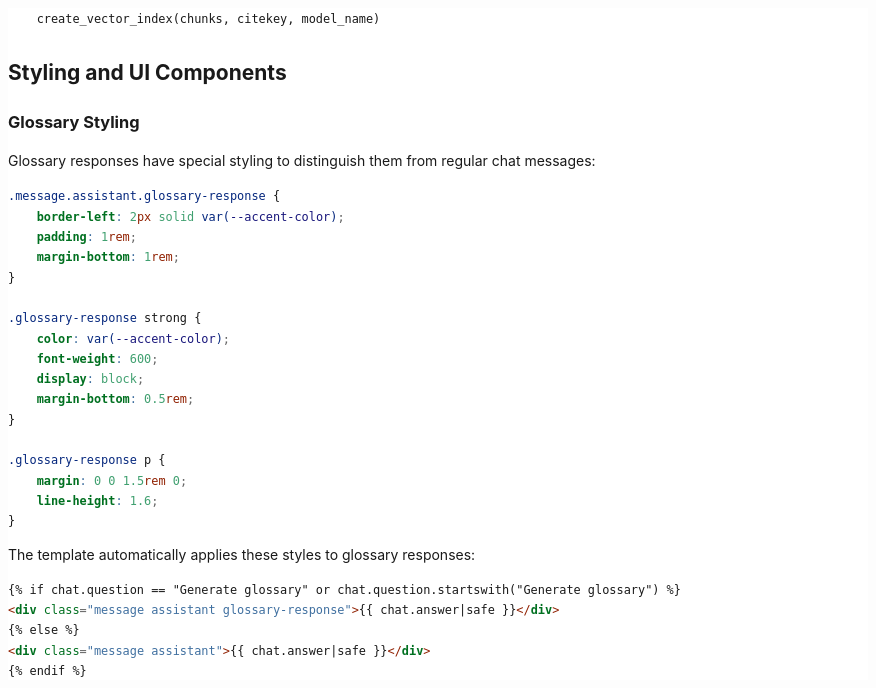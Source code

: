 ```python
    create_vector_index(chunks, citekey, model_name)
```

## Styling and UI Components

### Glossary Styling

Glossary responses have special styling to distinguish them from regular chat messages:

```css
.message.assistant.glossary-response {
    border-left: 2px solid var(--accent-color);
    padding: 1rem;
    margin-bottom: 1rem;
}

.glossary-response strong {
    color: var(--accent-color);
    font-weight: 600;
    display: block;
    margin-bottom: 0.5rem;
}

.glossary-response p {
    margin: 0 0 1.5rem 0;
    line-height: 1.6;
}
```

The template automatically applies these styles to glossary responses:
```html
{% if chat.question == "Generate glossary" or chat.question.startswith("Generate glossary") %}
<div class="message assistant glossary-response">{{ chat.answer|safe }}</div>
{% else %}
<div class="message assistant">{{ chat.answer|safe }}</div>
{% endif %}
``` 